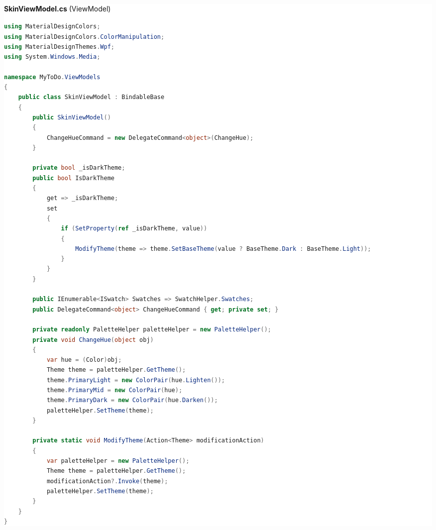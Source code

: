 ``` xaml
```

**SkinViewModel.cs** (ViewModel)

``` c#
using MaterialDesignColors;
using MaterialDesignColors.ColorManipulation;
using MaterialDesignThemes.Wpf;
using System.Windows.Media;

namespace MyToDo.ViewModels
{
    public class SkinViewModel : BindableBase
    {
        public SkinViewModel()
        {
            ChangeHueCommand = new DelegateCommand<object>(ChangeHue);
        }

        private bool _isDarkTheme;
        public bool IsDarkTheme
        {
            get => _isDarkTheme;
            set
            {
                if (SetProperty(ref _isDarkTheme, value))
                {
                    ModifyTheme(theme => theme.SetBaseTheme(value ? BaseTheme.Dark : BaseTheme.Light));
                }
            }
        }

        public IEnumerable<ISwatch> Swatches => SwatchHelper.Swatches;
        public DelegateCommand<object> ChangeHueCommand { get; private set; }

        private readonly PaletteHelper paletteHelper = new PaletteHelper();
        private void ChangeHue(object obj)
        {
            var hue = (Color)obj;
            Theme theme = paletteHelper.GetTheme();
            theme.PrimaryLight = new ColorPair(hue.Lighten());
            theme.PrimaryMid = new ColorPair(hue);
            theme.PrimaryDark = new ColorPair(hue.Darken());
            paletteHelper.SetTheme(theme);
        }

        private static void ModifyTheme(Action<Theme> modificationAction)
        {
            var paletteHelper = new PaletteHelper();
            Theme theme = paletteHelper.GetTheme();
            modificationAction?.Invoke(theme);
            paletteHelper.SetTheme(theme);
        }
    }
}
```
